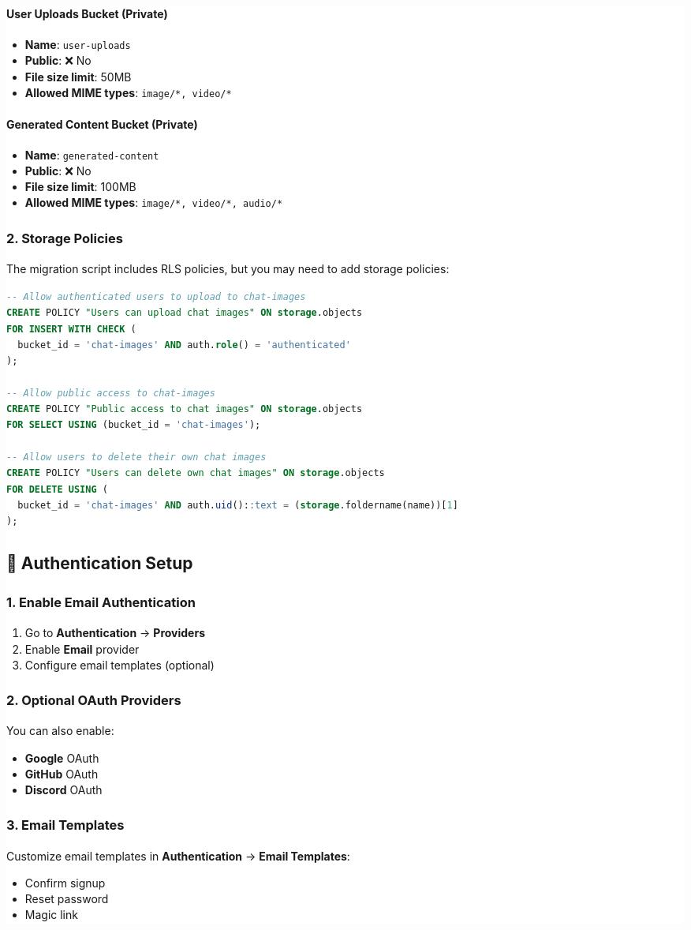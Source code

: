 #### User Uploads Bucket (Private)
- **Name**: `user-uploads`
- **Public**: ❌ No
- **File size limit**: 50MB
- **Allowed MIME types**: `image/*, video/*`

#### Generated Content Bucket (Private)
- **Name**: `generated-content`
- **Public**: ❌ No
- **File size limit**: 100MB
- **Allowed MIME types**: `image/*, video/*, audio/*`

### 2. Storage Policies

The migration script includes RLS policies, but you may need to add storage policies:

```sql
-- Allow authenticated users to upload to chat-images
CREATE POLICY "Users can upload chat images" ON storage.objects
FOR INSERT WITH CHECK (
  bucket_id = 'chat-images' AND auth.role() = 'authenticated'
);

-- Allow public access to chat-images
CREATE POLICY "Public access to chat images" ON storage.objects
FOR SELECT USING (bucket_id = 'chat-images');

-- Allow users to delete their own chat images
CREATE POLICY "Users can delete own chat images" ON storage.objects
FOR DELETE USING (
  bucket_id = 'chat-images' AND auth.uid()::text = (storage.foldername(name))[1]
);
```

## 🔐 Authentication Setup

### 1. Enable Email Authentication

1. Go to **Authentication** → **Providers**
2. Enable **Email** provider
3. Configure email templates (optional)

### 2. Optional OAuth Providers

You can also enable:
- **Google** OAuth
- **GitHub** OAuth
- **Discord** OAuth

### 3. Email Templates

Customize email templates in **Authentication** → **Email Templates**:
- Confirm signup
- Reset password
- Magic link
